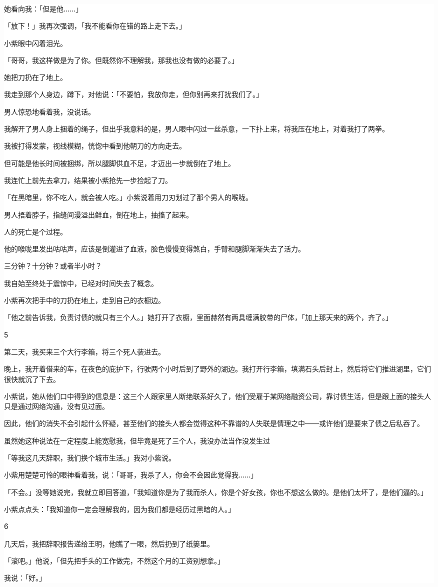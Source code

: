 她看向我：「但是他……」

「放下！」我再次强调，「我不能看你在错的路上走下去。」

小紫眼中闪着泪光。

「哥哥，我这样做是为了你。但既然你不理解我，那我也没有做的必要了。」

她把刀扔在了地上。

我走到那个人身边，蹲下，对他说：「不要怕，我放你走，但你别再来打扰我们了。」

男人惊恐地看着我，没说话。

我解开了男人身上捆着的绳子，但出乎我意料的是，男人眼中闪过一丝杀意，一下扑上来，将我压在地上，对着我打了两拳。

我被打得发蒙，视线模糊，恍惚中看到他朝刀的方向走去。

但可能是他长时间被捆绑，所以腿脚供血不足，才迈出一步就倒在了地上。

我连忙上前先去拿刀，结果被小紫抢先一步捡起了刀。

「在黑暗里，你不吃人，就会被人吃。」小紫说着用刀刃划过了那个男人的喉咙。

男人捂着脖子，指缝间漫溢出鲜血，倒在地上，抽搐了起来。

人的死亡是个过程。

他的喉咙里发出咕咕声，应该是倒灌进了血液，脸色慢慢变得煞白，手臂和腿脚渐渐失去了活力。

三分钟？十分钟？或者半小时？

我自始至终处于震惊中，已经对时间失去了概念。

小紫再次把手中的刀扔在地上，走到自己的衣橱边。

「他之前告诉我，负责讨债的就只有三个人。」她打开了衣橱，里面赫然有两具缠满胶带的尸体，「加上那天来的两个，齐了。」

5

第二天，我买来三个大行李箱，将三个死人装进去。

晚上，我开着借来的车，在夜色的庇护下，行驶两个小时后到了野外的湖边。我打开行李箱，填满石头后封上，然后将它们推进湖里，它们很快就沉了下去。

小紫说，她从他们口中得到的信息是：这三个人跟家里人断绝联系好久了，他们受雇于某网络融资公司，靠讨债生活，但是跟上面的接头人只是通过网络沟通，没有见过面。

因此，他们的消失不会引起什么怀疑，甚至他们的接头人都会觉得这种不靠谱的人失联是情理之中——或许他们是要来了债之后私吞了。

虽然她这种说法在一定程度上能宽慰我，但毕竟是死了三个人，我没办法当作没发生过

「等我这几天辞职，我们换个城市生活。」我对小紫说。

小紫用楚楚可怜的眼神看着我，说：「哥哥，我杀了人，你会不会因此觉得我……」

「不会。」没等她说完，我就立即回答道，「我知道你是为了我而杀人，你是个好女孩，你也不想这么做的。是他们太坏了，是他们逼的。」

小紫点点头：「我知道你一定会理解我的，因为我们都是经历过黑暗的人。」

6

几天后，我把辞职报告递给王明，他瞧了一眼，然后扔到了纸篓里。

「滚吧。」他说，「但先把手头的工作做完，不然这个月的工资别想拿。」

我说：「好。」

